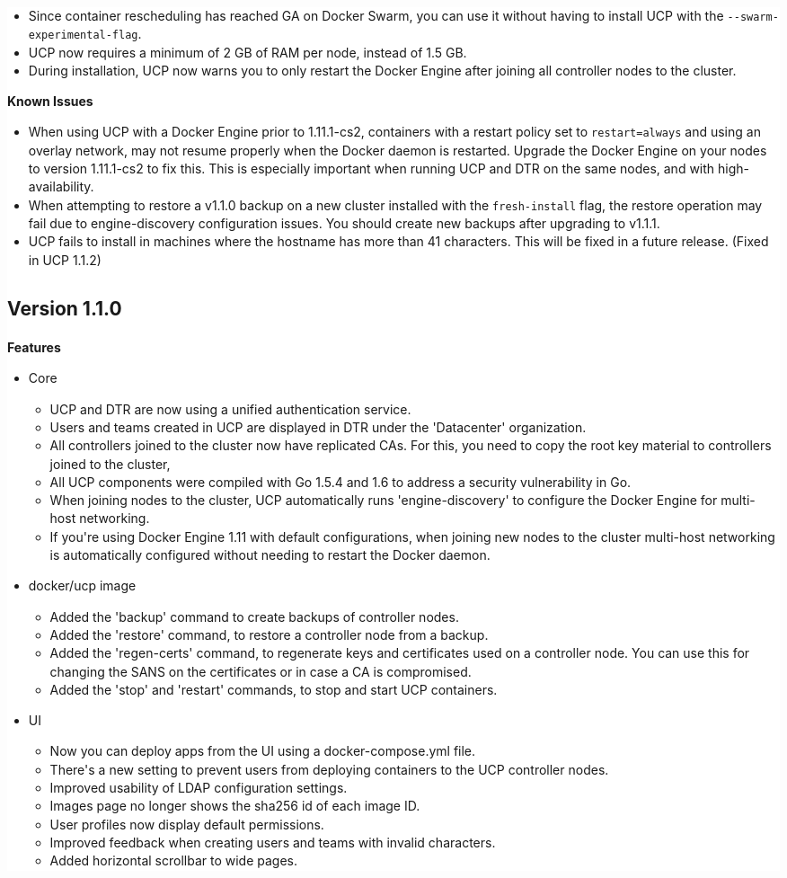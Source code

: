* Since container rescheduling has reached GA on Docker Swarm, you can use it
without having to install UCP with the `--swarm-experimental-flag`.
* UCP now requires a minimum of 2 GB of RAM per node, instead of 1.5 GB.
* During installation, UCP now warns you to only restart the Docker Engine
after joining all controller nodes to the cluster.

**Known Issues**

* When using UCP with a Docker Engine prior to 1.11.1-cs2, containers with a
restart policy set to `restart=always` and using an overlay network, may not
resume properly when the Docker daemon is restarted. Upgrade the Docker Engine
on your nodes to version 1.11.1-cs2 to fix this. This is especially important
when running UCP and DTR on the same nodes, and with high-availability.
* When attempting to restore a v1.1.0 backup on a new cluster installed with
the `fresh-install` flag, the restore operation may fail due to engine-discovery
configuration issues. You should create new backups after upgrading to v1.1.1.
* UCP fails to install in machines where the hostname has more than 41
characters. This will be fixed in a future release. (Fixed in UCP 1.1.2)

## Version 1.1.0

**Features**

* Core
  * UCP and DTR are now using a unified authentication service.
  * Users and teams created in UCP are displayed in DTR under the 'Datacenter'
  organization.
  * All controllers joined to the cluster now have replicated CAs. For this,
  you need to copy the root key material to controllers joined to the cluster,
  * All UCP components were compiled with Go 1.5.4 and 1.6 to address a
  security vulnerability in Go.
  * When joining nodes to the cluster, UCP automatically runs
  'engine-discovery' to configure the Docker Engine for multi-host networking.
  * If you're using Docker Engine 1.11 with default configurations, when joining
  new nodes to the cluster multi-host networking is automatically configured
  without needing to restart the Docker daemon.

* docker/ucp image
  * Added the 'backup' command to create backups of controller nodes.
  * Added the 'restore' command, to restore a controller node from a backup.
  * Added the 'regen-certs' command, to regenerate keys and certificates used on
  a controller node. You can use this for changing the SANS on the certificates
  or in case a CA is compromised.
  * Added the 'stop' and 'restart' commands, to stop and start UCP containers.
​
* UI
  * Now you can deploy apps from the UI using a docker-compose.yml file.
  * There's a new setting to prevent users from deploying containers to the UCP
  controller nodes.
  * Improved usability of LDAP configuration settings.
  * Images page no longer shows the sha256 id of each image ID.
  * User profiles now display default permissions.
  * Improved feedback when creating users and teams with invalid characters.
  * Added horizontal scrollbar to wide pages.
